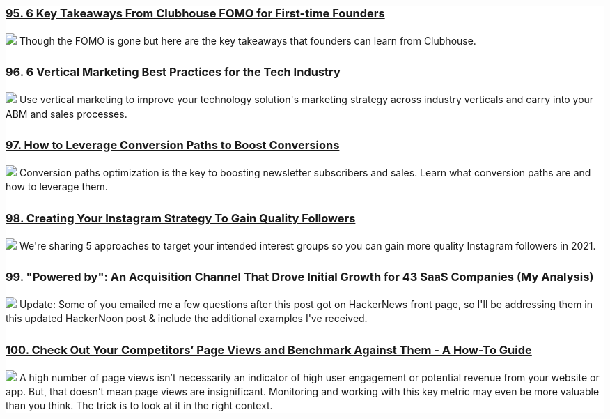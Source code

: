 ### [95. 6 Key Takeaways From Clubhouse FOMO for First-time Founders](https://hackernoon.com/6-key-takeaways-from-clubhouse-fomo-for-first-time-founders-5f4x35ad)
![](https://cdn.hackernoon.com/images/47oPln5iYQgBmGRKUJ3Gw12JwtJ3-8e5y3g7w.jpeg)
Though the FOMO is gone but here are the key takeaways that founders can learn from Clubhouse.

### [96. 6 Vertical Marketing Best Practices for the Tech Industry](https://hackernoon.com/6-vertical-marketing-best-practices-for-the-tech-industry)
![](https://cdn.hackernoon.com/images/R6Y6v5TB8raWUi7IOeGiyAbsW802-xs137px.jpeg)
Use vertical marketing to improve your technology solution's marketing strategy across industry verticals and carry into your ABM and sales processes.

### [97. How to Leverage Conversion Paths to Boost Conversions](https://hackernoon.com/how-to-leverage-conversion-paths-to-boost-conversions-dx1l3564)
![](https://cdn.hackernoon.com/images/q44saPpzlJZ2rVoCgXZvNdemttI2-ly6r35zk.jpeg)
Conversion paths optimization is the key to boosting newsletter subscribers and sales. Learn what conversion paths are and how to leverage them. 

### [98. Creating Your Instagram Strategy To Gain Quality Followers](https://hackernoon.com/creating-your-instagram-strategy-to-gain-quality-followers-bm4f35dh)
![](https://hackernoon.com/images/Egk4QeHIKwhohdHCIbmstmLhCnp2-xf8y29ee.jpeg)
We're sharing 5 approaches to target your intended interest groups so you can gain more quality Instagram followers in 2021.

### [99. "Powered by": An Acquisition Channel That Drove Initial Growth for 43 SaaS Companies (My Analysis)](https://hackernoon.com/powered-by-an-acquisition-channel-that-drove-initial-growth-for-43-saas-companies-my-analysis-l7133ex9)
![](https://firebasestorage.googleapis.com/v0/b/hackernoon-app.appspot.com/o/images%2FT2gMACSZ7tZvVXSuvPYv0UM6Jfc2-eubg3wxb.jpeg?alt=media&token=4ac17bb4-c7b6-4e9f-a203-4c5f8f9f2abd)
Update: Some of you emailed me a few questions after this post got on HackerNews front page, so I'll be addressing them in this updated HackerNoon post & include the additional examples I've received.

### [100. Check Out Your Competitors’ Page Views and Benchmark Against Them - A How-To Guide](https://hackernoon.com/check-out-your-competitors-page-views-and-benchmark-against-them-a-how-to-guide-4c1b3w9k)
![](https://firebasestorage.googleapis.com/v0/b/hackernoon-app.appspot.com/o/images%2FTFC246SKw3g7mrEtXNAerToq9dx2-4w2w3txq.jpeg?alt=media&token=fb6e1459-ac8f-403f-94a0-49de8d837d44)
A high number of page views isn’t necessarily an indicator of high user engagement or potential revenue from your website or app. But, that doesn’t mean page views are insignificant. Monitoring and working with this key metric may even be more valuable than you think. The trick is to look at it in the right context.  
